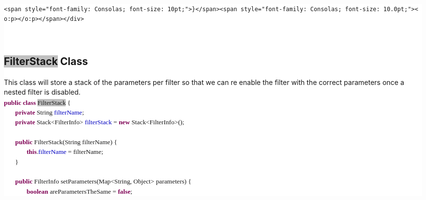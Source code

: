 	<span style="font-family: Consolas; font-size: 10pt;">}</span><span style="font-family: Consolas; font-size: 10.0pt;"><o:p></o:p></span></div>
<div class="MsoNormal">
	&nbsp;</div>
<h2>
	<span style="background: silver; mso-highlight: silver;">FilterStack</span> Class<o:p></o:p></h2>
<div class="MsoNormal">
	This class will store a stack of the parameters per filter so that we can re enable the filter with the correct parameters once a nested filter is disabled.<o:p></o:p></div>
<div class="MsoNormal" style="margin-bottom: 0.0001pt;">
	<b><span style="color: #7f0055; font-family: Consolas; font-size: 10.0pt;">public</span></b><span style="font-family: Consolas; font-size: 10pt;"> </span><b><span style="color: #7f0055; font-family: Consolas; font-size: 10.0pt;">class</span></b><span style="font-family: Consolas; font-size: 10pt;"> <span style="background: silver; mso-highlight: silver;">FilterStack</span> {</span><span style="font-family: Consolas; font-size: 10.0pt;"><o:p></o:p></span></div>
<div class="MsoNormal" style="margin-bottom: 0.0001pt;">
	<span style="font-family: Consolas; font-size: 10pt;">&nbsp;&nbsp;&nbsp;&nbsp;&nbsp;&nbsp; </span><b><span style="color: #7f0055; font-family: Consolas; font-size: 10.0pt;">private</span></b><span style="font-family: Consolas; font-size: 10pt;"> String </span><span style="color: #0000c0; font-family: Consolas; font-size: 10.0pt;">filterName</span><span style="font-family: Consolas; font-size: 10pt;">;</span><span style="font-family: Consolas; font-size: 10.0pt;"><o:p></o:p></span></div>
<div class="MsoNormal" style="margin-bottom: 0.0001pt;">
	<span style="font-family: Consolas; font-size: 10pt;">&nbsp;&nbsp;&nbsp;&nbsp;&nbsp;&nbsp; </span><b><span style="color: #7f0055; font-family: Consolas; font-size: 10.0pt;">private</span></b><span style="font-family: Consolas; font-size: 10pt;"> Stack&lt;FilterInfo&gt; </span><span style="color: #0000c0; font-family: Consolas; font-size: 10.0pt;">filterStack</span><span style="font-family: Consolas; font-size: 10pt;"> = </span><b><span style="color: #7f0055; font-family: Consolas; font-size: 10.0pt;">new</span></b><span style="font-family: Consolas; font-size: 10pt;"> Stack&lt;FilterInfo&gt;();</span><span style="font-family: Consolas; font-size: 10.0pt;"><o:p></o:p></span></div>
<div class="MsoNormal" style="margin-bottom: 0.0001pt;">
	&nbsp;</div>
<div class="MsoNormal" style="margin-bottom: 0.0001pt;">
	<span style="font-family: Consolas; font-size: 10pt;">&nbsp;&nbsp;&nbsp;&nbsp;&nbsp;&nbsp; </span><b><span style="color: #7f0055; font-family: Consolas; font-size: 10.0pt;">public</span></b><span style="font-family: Consolas; font-size: 10pt;"> FilterStack(String filterName) {</span><span style="font-family: Consolas; font-size: 10.0pt;"><o:p></o:p></span></div>
<div class="MsoNormal" style="margin-bottom: 0.0001pt;">
	<span style="font-family: Consolas; font-size: 10pt;">&nbsp;&nbsp;&nbsp;&nbsp;&nbsp;&nbsp;&nbsp;&nbsp;&nbsp;&nbsp;&nbsp;&nbsp;&nbsp; </span><b><span style="color: #7f0055; font-family: Consolas; font-size: 10.0pt;">this</span></b><span style="font-family: Consolas; font-size: 10pt;">.</span><span style="color: #0000c0; font-family: Consolas; font-size: 10.0pt;">filterName</span><span style="font-family: Consolas; font-size: 10pt;"> = filterName;</span><span style="font-family: Consolas; font-size: 10.0pt;"><o:p></o:p></span></div>
<div class="MsoNormal" style="margin-bottom: 0.0001pt;">
	<span style="font-family: Consolas; font-size: 10pt;">&nbsp;&nbsp;&nbsp;&nbsp;&nbsp;&nbsp; }</span><span style="font-family: Consolas; font-size: 10.0pt;"><o:p></o:p></span></div>
<div class="MsoNormal" style="margin-bottom: 0.0001pt;">
	&nbsp;</div>
<div class="MsoNormal" style="margin-bottom: 0.0001pt;">
	<span style="font-family: Consolas; font-size: 10pt;">&nbsp;&nbsp;&nbsp;&nbsp;&nbsp;&nbsp; </span><b><span style="color: #7f0055; font-family: Consolas; font-size: 10.0pt;">public</span></b><span style="font-family: Consolas; font-size: 10pt;"> FilterInfo setParameters(Map&lt;String, Object&gt; parameters) {</span><span style="font-family: Consolas; font-size: 10.0pt;"><o:p></o:p></span></div>
<div class="MsoNormal" style="margin-bottom: 0.0001pt;">
	<span style="font-family: Consolas; font-size: 10pt;">&nbsp;&nbsp;&nbsp;&nbsp;&nbsp;&nbsp;&nbsp;&nbsp;&nbsp;&nbsp;&nbsp;&nbsp;&nbsp; </span><b><span style="color: #7f0055; font-family: Consolas; font-size: 10.0pt;">boolean</span></b><span style="font-family: Consolas; font-size: 10pt;"> areParametersTheSame = </span><b><span style="color: #7f0055; font-family: Consolas; font-size: 10.0pt;">false</span></b><span style="font-family: Consolas; font-size: 10pt;">;</span><span style="font-family: Consolas; font-size: 10.0pt;"><o:p></o:p></span></div>
<div class="MsoNormal" style="margin-bottom: 0.0001pt;">